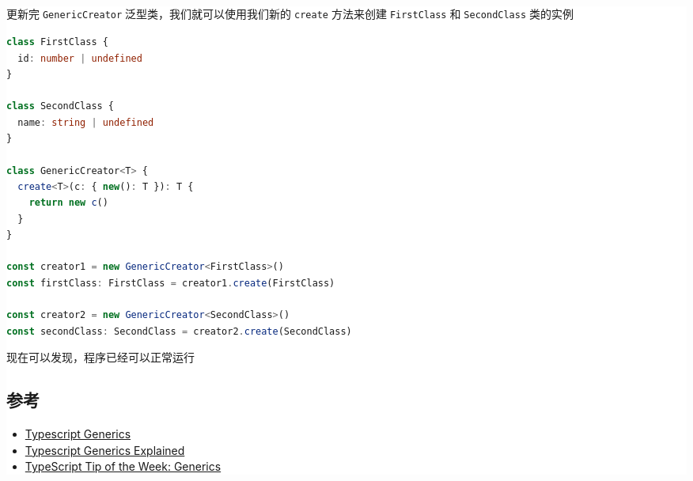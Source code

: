 更新完 `GenericCreator` 泛型类，我们就可以使用我们新的 `create` 方法来创建 `FirstClass` 和 `SecondClass` 类的实例

```ts
class FirstClass {
  id: number | undefined
}

class SecondClass {
  name: string | undefined
}

class GenericCreator<T> {
  create<T>(c: { new(): T }): T {
    return new c()
  }
}

const creator1 = new GenericCreator<FirstClass>()
const firstClass: FirstClass = creator1.create(FirstClass)

const creator2 = new GenericCreator<SecondClass>()
const secondClass: SecondClass = creator2.create(SecondClass)
```

现在可以发现，程序已经可以正常运行



## 参考

* [Typescript Generics](https://medium.com/better-programming/typescript-generics-90be93d8c292)
* [Typescript Generics Explained](https://medium.com/@rossbulat/typescript-generics-explained-15c6493b510f)
* [TypeScript Tip of the Week: Generics](https://medium.com/javascript-in-plain-english/typescript-tip-of-the-week-generics-57110db5b3cb)
